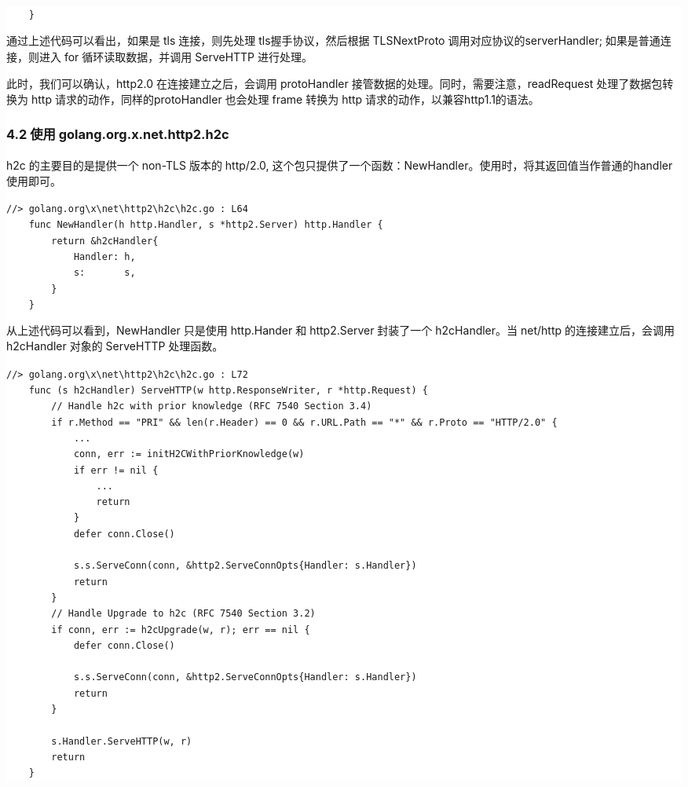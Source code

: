 ```
    }
```
通过上述代码可以看出，如果是 tls 连接，则先处理 tls握手协议，然后根据 TLSNextProto 调用对应协议的serverHandler; 如果是普通连接，则进入 for 循环读取数据，并调用 ServeHTTP 进行处理。

此时，我们可以确认，http2.0 在连接建立之后，会调用 protoHandler 接管数据的处理。同时，需要注意，readRequest 处理了数据包转换为 http 请求的动作，同样的protoHandler 也会处理 frame 转换为 http 请求的动作，以兼容http1.1的语法。

### 4.2 使用 golang.org.x.net.http2.h2c
h2c 的主要目的是提供一个 non-TLS 版本的 http/2.0, 这个包只提供了一个函数：NewHandler。使用时，将其返回值当作普通的handler使用即可。

```
//> golang.org\x\net\http2\h2c\h2c.go : L64
    func NewHandler(h http.Handler, s *http2.Server) http.Handler {
        return &h2cHandler{
            Handler: h,
            s:       s,
        }
    }
```

从上述代码可以看到，NewHandler 只是使用 http.Hander 和 http2.Server 封装了一个 h2cHandler。当 net/http 的连接建立后，会调用 h2cHandler 对象的 ServeHTTP 处理函数。

```
//> golang.org\x\net\http2\h2c\h2c.go : L72
    func (s h2cHandler) ServeHTTP(w http.ResponseWriter, r *http.Request) {
        // Handle h2c with prior knowledge (RFC 7540 Section 3.4)
        if r.Method == "PRI" && len(r.Header) == 0 && r.URL.Path == "*" && r.Proto == "HTTP/2.0" {
            ...
            conn, err := initH2CWithPriorKnowledge(w)
            if err != nil {
                ...
                return
            }
            defer conn.Close()

            s.s.ServeConn(conn, &http2.ServeConnOpts{Handler: s.Handler})
            return
        }
        // Handle Upgrade to h2c (RFC 7540 Section 3.2)
        if conn, err := h2cUpgrade(w, r); err == nil {
            defer conn.Close()

            s.s.ServeConn(conn, &http2.ServeConnOpts{Handler: s.Handler})
            return
        }

        s.Handler.ServeHTTP(w, r)
        return
    }
```
